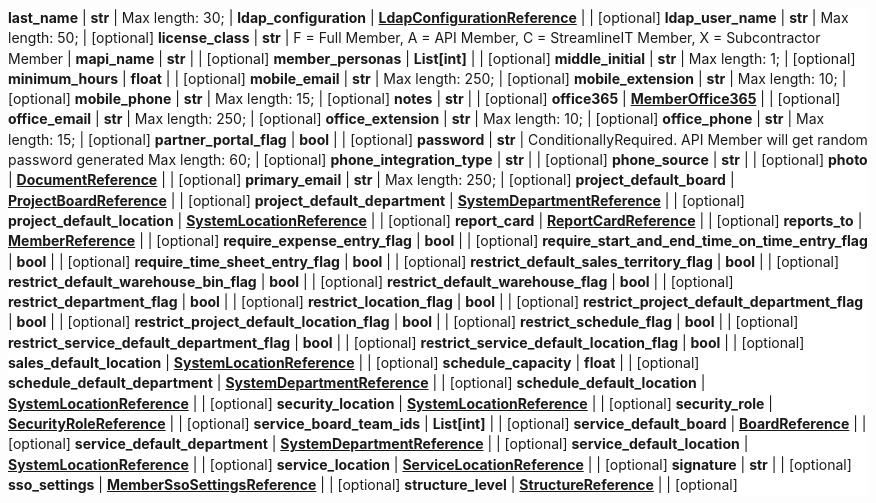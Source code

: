 **last_name** | **str** |  Max length: 30; | 
**ldap_configuration** | [**LdapConfigurationReference**](LdapConfigurationReference.md) |  | [optional] 
**ldap_user_name** | **str** |  Max length: 50; | [optional] 
**license_class** | **str** | F &#x3D; Full Member, A &#x3D; API Member, C &#x3D; StreamlineIT Member, X &#x3D; Subcontractor Member | 
**mapi_name** | **str** |  | [optional] 
**member_personas** | **List[int]** |  | [optional] 
**middle_initial** | **str** |  Max length: 1; | [optional] 
**minimum_hours** | **float** |  | [optional] 
**mobile_email** | **str** |  Max length: 250; | [optional] 
**mobile_extension** | **str** |  Max length: 10; | [optional] 
**mobile_phone** | **str** |  Max length: 15; | [optional] 
**notes** | **str** |  | [optional] 
**office365** | [**MemberOffice365**](MemberOffice365.md) |  | [optional] 
**office_email** | **str** |  Max length: 250; | [optional] 
**office_extension** | **str** |  Max length: 10; | [optional] 
**office_phone** | **str** |  Max length: 15; | [optional] 
**partner_portal_flag** | **bool** |  | [optional] 
**password** | **str** | ConditionallyRequired. API Member will get random password generated Max length: 60; | [optional] 
**phone_integration_type** | **str** |  | [optional] 
**phone_source** | **str** |  | [optional] 
**photo** | [**DocumentReference**](DocumentReference.md) |  | [optional] 
**primary_email** | **str** |  Max length: 250; | [optional] 
**project_default_board** | [**ProjectBoardReference**](ProjectBoardReference.md) |  | [optional] 
**project_default_department** | [**SystemDepartmentReference**](SystemDepartmentReference.md) |  | [optional] 
**project_default_location** | [**SystemLocationReference**](SystemLocationReference.md) |  | [optional] 
**report_card** | [**ReportCardReference**](ReportCardReference.md) |  | [optional] 
**reports_to** | [**MemberReference**](MemberReference.md) |  | [optional] 
**require_expense_entry_flag** | **bool** |  | [optional] 
**require_start_and_end_time_on_time_entry_flag** | **bool** |  | [optional] 
**require_time_sheet_entry_flag** | **bool** |  | [optional] 
**restrict_default_sales_territory_flag** | **bool** |  | [optional] 
**restrict_default_warehouse_bin_flag** | **bool** |  | [optional] 
**restrict_default_warehouse_flag** | **bool** |  | [optional] 
**restrict_department_flag** | **bool** |  | [optional] 
**restrict_location_flag** | **bool** |  | [optional] 
**restrict_project_default_department_flag** | **bool** |  | [optional] 
**restrict_project_default_location_flag** | **bool** |  | [optional] 
**restrict_schedule_flag** | **bool** |  | [optional] 
**restrict_service_default_department_flag** | **bool** |  | [optional] 
**restrict_service_default_location_flag** | **bool** |  | [optional] 
**sales_default_location** | [**SystemLocationReference**](SystemLocationReference.md) |  | [optional] 
**schedule_capacity** | **float** |  | [optional] 
**schedule_default_department** | [**SystemDepartmentReference**](SystemDepartmentReference.md) |  | [optional] 
**schedule_default_location** | [**SystemLocationReference**](SystemLocationReference.md) |  | [optional] 
**security_location** | [**SystemLocationReference**](SystemLocationReference.md) |  | [optional] 
**security_role** | [**SecurityRoleReference**](SecurityRoleReference.md) |  | [optional] 
**service_board_team_ids** | **List[int]** |  | [optional] 
**service_default_board** | [**BoardReference**](BoardReference.md) |  | [optional] 
**service_default_department** | [**SystemDepartmentReference**](SystemDepartmentReference.md) |  | [optional] 
**service_default_location** | [**SystemLocationReference**](SystemLocationReference.md) |  | [optional] 
**service_location** | [**ServiceLocationReference**](ServiceLocationReference.md) |  | [optional] 
**signature** | **str** |  | [optional] 
**sso_settings** | [**MemberSsoSettingsReference**](MemberSsoSettingsReference.md) |  | [optional] 
**structure_level** | [**StructureReference**](StructureReference.md) |  | [optional] 